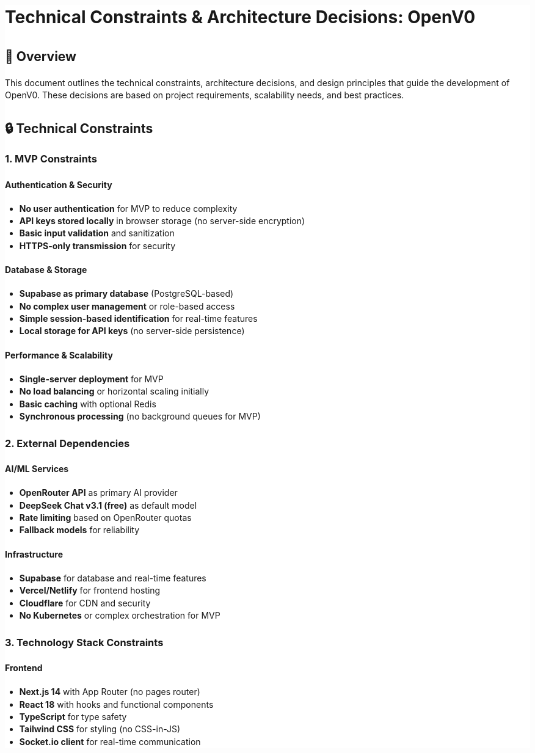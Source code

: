 # Technical Constraints & Architecture Decisions: OpenV0

## 🎯 **Overview**

This document outlines the technical constraints, architecture decisions, and design principles that guide the development of OpenV0. These decisions are based on project requirements, scalability needs, and best practices.

## 🔒 **Technical Constraints**

### **1. MVP Constraints**

#### **Authentication & Security**
- **No user authentication** for MVP to reduce complexity
- **API keys stored locally** in browser storage (no server-side encryption)
- **Basic input validation** and sanitization
- **HTTPS-only transmission** for security

#### **Database & Storage**
- **Supabase as primary database** (PostgreSQL-based)
- **No complex user management** or role-based access
- **Simple session-based identification** for real-time features
- **Local storage for API keys** (no server-side persistence)

#### **Performance & Scalability**
- **Single-server deployment** for MVP
- **No load balancing** or horizontal scaling initially
- **Basic caching** with optional Redis
- **Synchronous processing** (no background queues for MVP)

### **2. External Dependencies**

#### **AI/ML Services**
- **OpenRouter API** as primary AI provider
- **DeepSeek Chat v3.1 (free)** as default model
- **Rate limiting** based on OpenRouter quotas
- **Fallback models** for reliability

#### **Infrastructure**
- **Supabase** for database and real-time features
- **Vercel/Netlify** for frontend hosting
- **Cloudflare** for CDN and security
- **No Kubernetes** or complex orchestration for MVP

### **3. Technology Stack Constraints**

#### **Frontend**
- **Next.js 14** with App Router (no pages router)
- **React 18** with hooks and functional components
- **TypeScript** for type safety
- **Tailwind CSS** for styling (no CSS-in-JS)
- **Socket.io client** for real-time communication

